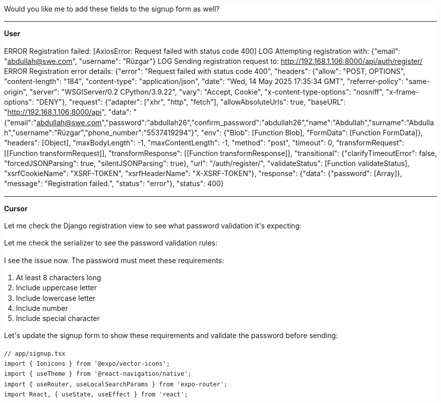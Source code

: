 Would you like me to add these fields to the signup form as well?

---

**User**

 ERROR  Registration failed: [AxiosError: Request failed with status code 400]
 LOG  Attempting registration with: {"email": "abdullah@swe.com", "username": "Rüzgar"}
 LOG  Sending registration request to: http://192.168.1.106:8000/api/auth/register/
 ERROR  Registration error details: {"error": "Request failed with status code 400", "headers": {"allow": "POST, OPTIONS", "content-length": "184", "content-type": "application/json", "date": "Wed, 14 May 2025 17:35:34 GMT", "referrer-policy": "same-origin", "server": "WSGIServer/0.2 CPython/3.9.22", "vary": "Accept, Cookie", "x-content-type-options": "nosniff", "x-frame-options": "DENY"}, "request": {"adapter": ["xhr", "http", "fetch"], "allowAbsoluteUrls": true, "baseURL": "http://192.168.1.106:8000/api", "data": "{\"email\":\"abdullah@swe.com\",\"password\":\"abdullah26\",\"confirm_password\":\"abdullah26\",\"name\":\"Abdullah\",\"surname\":\"Abdullah\",\"username\":\"Rüzgar\",\"phone_number\":\"5537419294\"}", "env": {"Blob": [Function Blob], "FormData": [Function FormData]}, "headers": [Object], "maxBodyLength": -1, "maxContentLength": -1, "method": "post", "timeout": 0, "transformRequest": [[Function transformRequest]], "transformResponse": [[Function transformResponse]], "transitional": {"clarifyTimeoutError": false, "forcedJSONParsing": true, "silentJSONParsing": true}, "url": "/auth/register/", "validateStatus": [Function validateStatus], "xsrfCookieName": "XSRF-TOKEN", "xsrfHeaderName": "X-XSRF-TOKEN"}, "response": {"data": {"password": [Array]}, "message": "Registration failed.", "status": "error"}, "status": 400}

---

**Cursor**

Let me check the Django registration view to see what password validation it's expecting:


Let me check the serializer to see the password validation rules:


I see the issue now. The password must meet these requirements:
1. At least 8 characters long
2. Include uppercase letter
3. Include lowercase letter
4. Include number
5. Include special character

Let's update the signup form to show these requirements and validate the password before sending:


```typescriptreact
// app/signup.tsx
import { Ionicons } from '@expo/vector-icons';
import { useTheme } from '@react-navigation/native';
import { useRouter, useLocalSearchParams } from 'expo-router';
import React, { useState, useEffect } from 'react';
